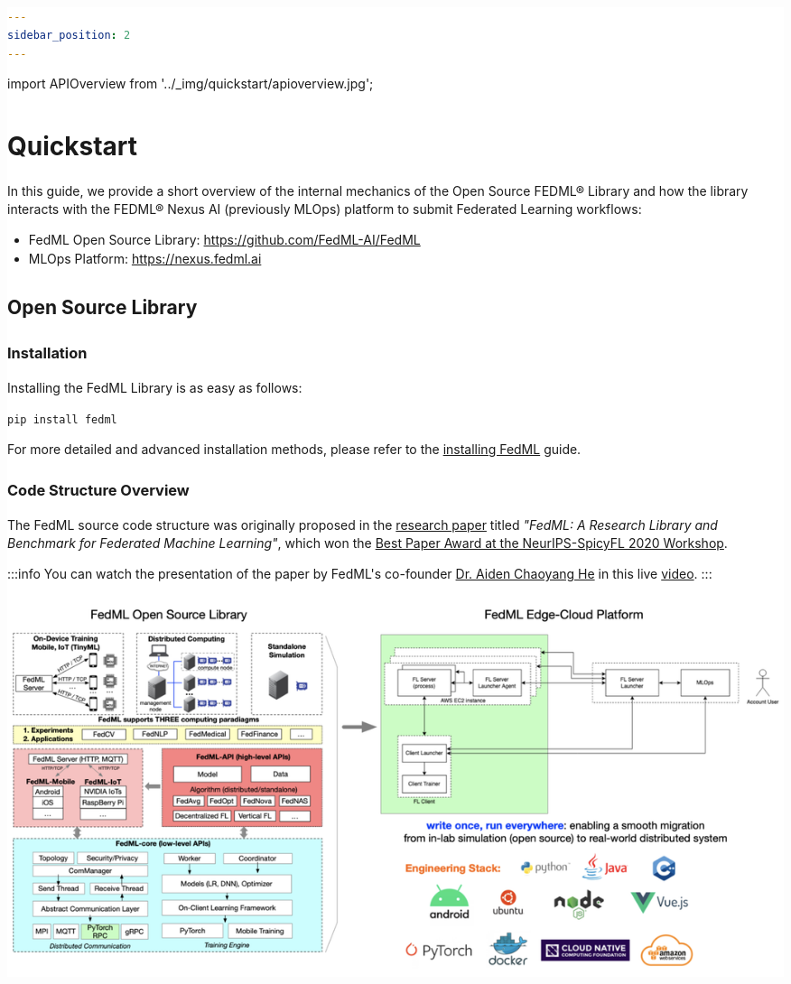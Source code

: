 ```yaml
---
sidebar_position: 2
---
```


import APIOverview from '../_img/quickstart/apioverview.jpg';

# Quickstart
In this guide, we provide a short overview of the internal mechanics of the Open Source FEDML® Library and how the library interacts with the FEDML® Nexus AI (previously MLOps) platform to submit Federated Learning workflows:

- FedML Open Source Library: https://github.com/FedML-AI/FedML 
- MLOps Platform: https://nexus.fedml.ai



## **Open Source Library**

### Installation

Installing the FedML Library is as easy as follows:

```Python
pip install fedml
```

For more detailed and advanced installation methods, please refer to the [installing FedML](./../../open-source/installation) guide.

### Code Structure Overview

The FedML source code structure was originally proposed in the [research paper](https://arxiv.org/pdf/2007.13518.pdf) titled *"FedML: A Research Library and Benchmark for Federated Machine Learning"*, which won the [Best Paper Award at the NeurIPS-SpicyFL 2020 Workshop](https://chaoyanghe.com/wp-content/uploads/2021/02/NeurIPS-SpicyFL-2020-Baidu-best-paper-award-He-v2.pdf). 

:::info
You can watch the presentation of the paper by FedML's co-founder [Dr. Aiden Chaoyang He](https://chaoyanghe.com) in this live [video](https://www.youtube.com/watch?v=93SETZGZMyI).
:::

![FedML Code Architecture](../_img/quickstart/fedml.png)
